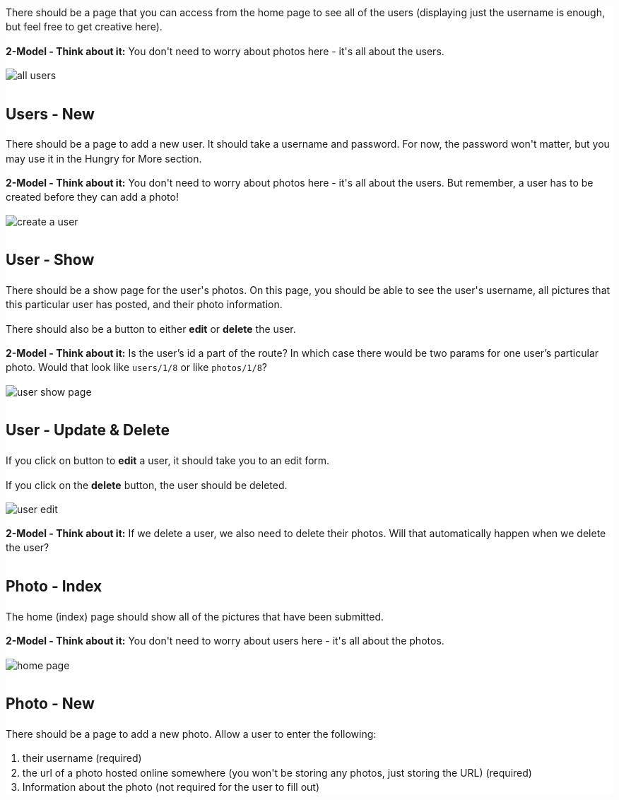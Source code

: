 There should be a page that you can access from the home page to see all of the users (displaying just the username is enough, but feel free to get creative here).

**2-Model - Think about it:**
You don't need to worry about photos here - it's all about the users.

![all users](https://i.imgur.com/L34LDBm.png)

## Users - New
There should be a page to add a new user. It should take a username and password. For now, the password won't matter, but you may use it in the Hungry for More section.

**2-Model - Think about it:**
You don't need to worry about photos here - it's all about the users. But remember, a user has to be created before they can add a photo!

![create a user](https://i.imgur.com/PZsvffO.png)

## User - Show
There should be a show page for the user's photos. On this page, you should be able to see the user's username, all pictures that this particular user has posted, and their photo information.

There should also be a button to either **edit** or **delete** the user.

**2-Model - Think about it:**
Is the user’s id a part of the route? In which case there would be two params for one user’s particular photo. Would that look like `users/1/8` or like `photos/1/8`?

![user show page](https://i.imgur.com/eLTvBnI.png)

## User - Update & Delete
If you click on button to **edit** a user, it should take you to an edit form.

If you click on the **delete** button, the user should be deleted.

![user edit](https://i.imgur.com/sphNXrr.png)

**2-Model - Think about it:**
If we delete a user, we also need to delete their photos. Will that automatically happen when we delete the user?

## Photo - Index
The home (index) page should show all of the pictures that have been submitted.

**2-Model - Think about it:**
You don't need to worry about users here - it's all about the photos.

![home page](https://i.imgur.com/fJE4RSG.png)

## Photo - New
There should be a page to add a new photo. Allow a user to enter the following:
1. their username (required)
2. the url of a photo hosted online somewhere (you won't be storing any photos, just storing the URL) (required)
3. Information about the photo (not required for the user to fill out)
